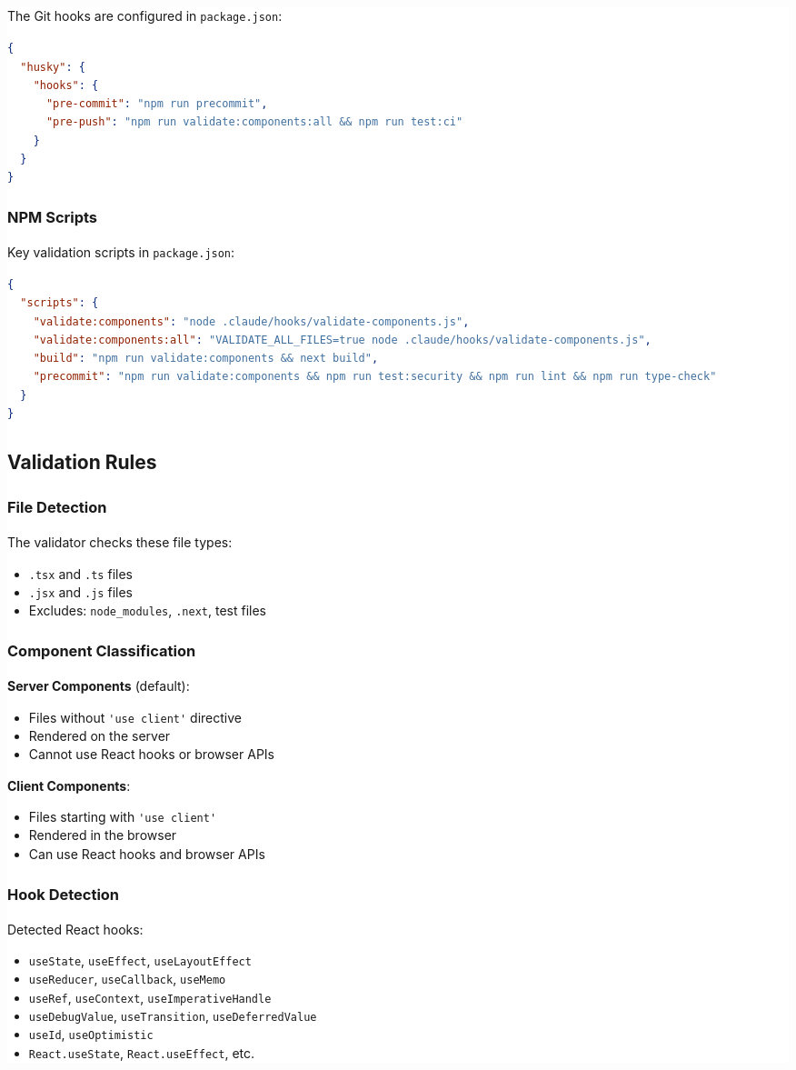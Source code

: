 The Git hooks are configured in `package.json`:

```json
{
  "husky": {
    "hooks": {
      "pre-commit": "npm run precommit",
      "pre-push": "npm run validate:components:all && npm run test:ci"
    }
  }
}
```

### NPM Scripts

Key validation scripts in `package.json`:

```json
{
  "scripts": {
    "validate:components": "node .claude/hooks/validate-components.js",
    "validate:components:all": "VALIDATE_ALL_FILES=true node .claude/hooks/validate-components.js",
    "build": "npm run validate:components && next build",
    "precommit": "npm run validate:components && npm run test:security && npm run lint && npm run type-check"
  }
}
```

## Validation Rules

### File Detection

The validator checks these file types:
- `.tsx` and `.ts` files
- `.jsx` and `.js` files
- Excludes: `node_modules`, `.next`, test files

### Component Classification

**Server Components** (default):
- Files without `'use client'` directive
- Rendered on the server
- Cannot use React hooks or browser APIs

**Client Components**:
- Files starting with `'use client'`
- Rendered in the browser
- Can use React hooks and browser APIs

### Hook Detection

Detected React hooks:
- `useState`, `useEffect`, `useLayoutEffect`
- `useReducer`, `useCallback`, `useMemo`
- `useRef`, `useContext`, `useImperativeHandle`
- `useDebugValue`, `useTransition`, `useDeferredValue`
- `useId`, `useOptimistic`
- `React.useState`, `React.useEffect`, etc.
